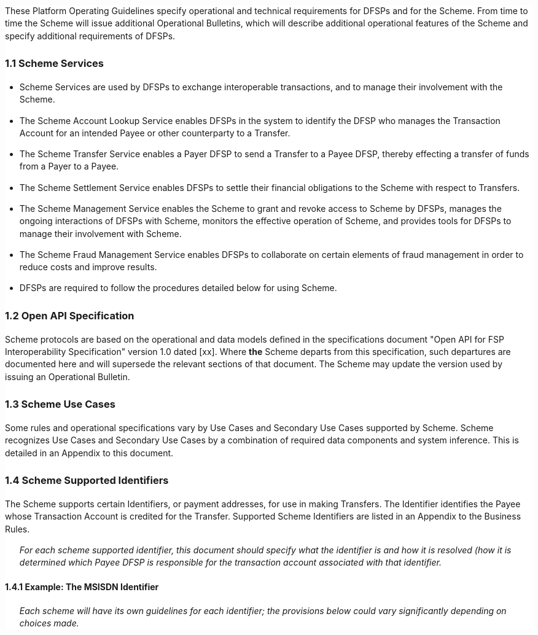 These Platform Operating Guidelines specify operational and technical requirements for DFSPs and for the Scheme. From time to time the Scheme will issue additional Operational Bulletins, which will describe additional operational features of the Scheme and specify additional requirements of DFSPs.

### 1.1 Scheme Services

- Scheme Services are used by DFSPs to exchange interoperable transactions, and to manage their involvement with the Scheme.

- The Scheme Account Lookup Service enables DFSPs in the system to identify the DFSP who manages the Transaction Account for an intended Payee or other counterparty to a Transfer.

- The Scheme Transfer Service enables a Payer DFSP to send a Transfer to a Payee DFSP, thereby effecting a transfer of funds from a Payer to a Payee.

- The Scheme Settlement Service enables DFSPs to settle their financial obligations to the Scheme with respect to Transfers.

- The Scheme Management Service enables the Scheme to grant and revoke access to Scheme by DFSPs, manages the ongoing interactions of DFSPs with Scheme, monitors the effective operation of Scheme, and provides tools for DFSPs to manage their involvement with Scheme.

- The Scheme Fraud Management Service enables DFSPs to collaborate on certain elements of fraud management in order to reduce costs and improve results.

- DFSPs are required to follow the procedures detailed below for using Scheme.

### 1.2 Open API Specification

Scheme protocols are based on the operational and data models defined in the specifications document "Open API for FSP Interoperability Specification" version 1.0 dated \[xx\]. Where **the** Scheme departs from this specification, such departures are documented here and will supersede the relevant sections of that document. The Scheme may update the version used by issuing an Operational Bulletin.

### 1.3 Scheme Use Cases

Some rules and operational specifications vary by Use Cases and Secondary Use Cases supported by Scheme. Scheme recognizes Use Cases and Secondary Use Cases by a combination of required data components and system inference. This is detailed in an Appendix to this document.

### 1.4 Scheme Supported Identifiers

The Scheme supports certain Identifiers, or payment addresses, for use in making Transfers. The Identifier identifies the Payee whose Transaction Account is credited for the Transfer. Supported Scheme Identifiers are listed in an Appendix to the Business Rules.

_<ul>For each scheme supported identifier, this document should specify what the identifier is and how it is resolved (how it is determined which Payee DFSP is responsible for the transaction account associated with that identifier.</ul>_

#### 1.4.1 Example: The MSISDN Identifier 

_<ul>Each scheme will have its own guidelines for each identifier; the provisions below could vary significantly depending on choices made.</ul>_
